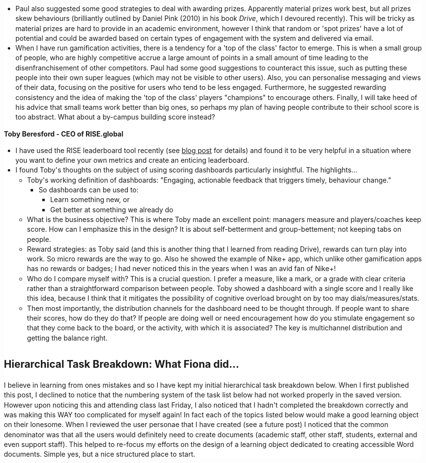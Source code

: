 * Paul also suggested some good strategies to deal with awarding prizes. Apparently material prizes work best, but all prizes skew behaviours (brilliantly outlined by Daniel Pink (2010) in his book _Drive_, which I devoured recently). This will be tricky as material prizes are hard to provide in an academic environment, however I think that random or 'spot prizes' have a lot of potential and could be awarded based on certain types of engagement with the system and delivered via email.
* When I have run gamification activities, there is a tendency for a 'top of the class' factor to emerge. This is when a small group of people, who are highly competitive accrue a large amount of points in a small amount of time leading to the disenfranchisement of other competitors. Paul had some good suggestions to counteract this issue, such as putting these people into their own super leagues (which may not be visible to other users). Also, you can personalise messaging and views of their data, focusing on the positive for users who tend to be less engaged. Furthermore, he suggested rewarding consistency and the idea of making the 'top of the class' players "champions" to encourage others. Finally, I will take heed of his advice that small teams work better than big ones, so perhaps my plan of having people contribute to their school score is too abstract. What about a by-campus building score instead?

**Toby Beresford - CEO of RISE.global**

* I have used the RISE leaderboard tool recently (see [blog post](http://fionamacneill.co.uk/blog/2015/10/24/reflections-on-using-rise-to-support-conference-based-gamification/ "Re-Blog: Reflections on using Rise to support conference-based gamification") for details) and found it to be very helpful in a situation where you want to define your own metrics and create an enticing leaderboard.
* I found Toby's thoughts on the subject of using scoring dashboards particularly insightful. The highlights...
    * Toby's working definition of dashboards: "Engaging, actionable feedback that triggers timely, behaviour change."
        * So dashboards can be used to:
            * Learn something new, or
            * Get better at something we already do
    * What is the business objective? This is where Toby made an excellent point: managers measure and players/coaches keep score. How can I emphasize this in the design? It is about self-betterment and group-bettement; not keeping tabs on people.
    * Reward strategies: as Toby said (and this is another thing that I learned from reading Drive), rewards can turn play into work. So micro rewards are the way to go. Also he showed the example of Nike+ app, which unlike other gamification apps has no rewards or badges; I had never noticed this in the years when I was an avid fan of Nike+!
    * Who do I compare myself with? This is a crucial question. I prefer a measure, like a mark, or a grade with clear criteria rather than a straightforward comparison between people. Toby showed a dashboard with a single score and I really like this idea, because I think that it mitigates the possibility of cognitive overload brought on by too may dials/measures/stats.
    * Then most importantly, the distribution channels for the dashboard need to be thought through. If people want to share their scores, how do they do that? If people are doing well or need encouragement how do you stimulate engagement so that they come back to the board, or the activity, with which it is associated? The key is multichannel distribution and getting the balance right.

## Hierarchical Task Breakdown: What Fiona did...

I believe in learning from ones mistakes and so I have kept my initial hierarchical task breakdown below. When I first published this post, I declined to notice that the numbering system of the task list below had not worked properly in the saved version. However upon noticing this and attending class last Friday, I also noticed that I hadn't completed the breakdown correctly and was making this WAY too complicated for myself again! In fact each of the topics listed below would make a good learning object on their lonesome. When I reviewed the user personae that I have created (see a future post) I noticed that the common denominator was that all the users would definitely need to create documents (academic staff, other staff, students, external and even support staff). This helped to re-focus my efforts on the design of a learning object dedicated to creating accessible Word documents. Simple yes, but a nice structured place to start. 
